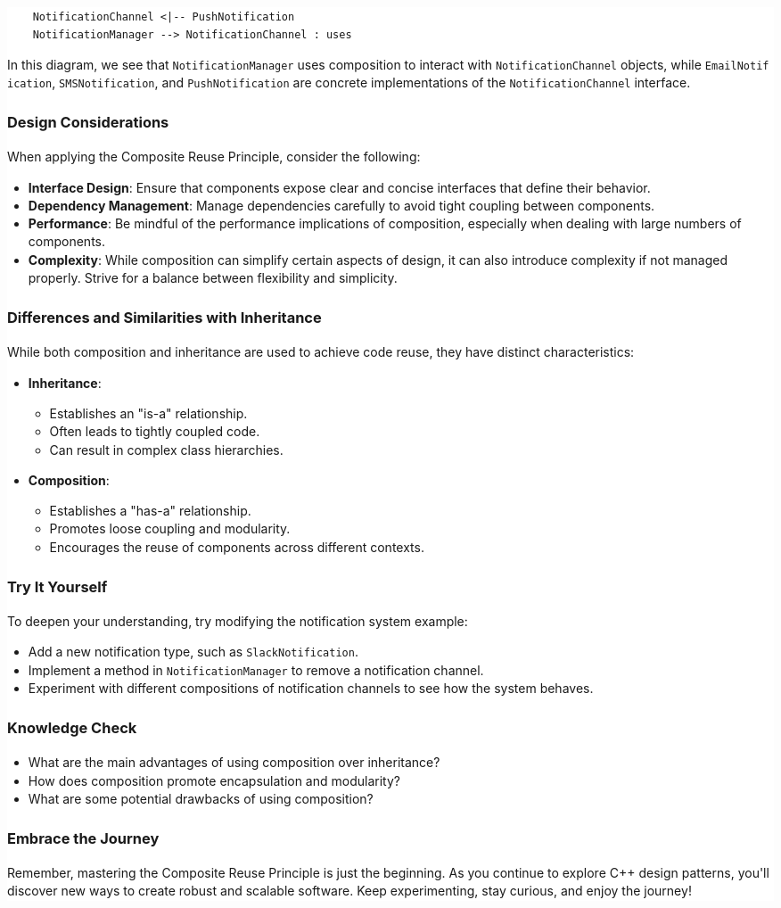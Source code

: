 ```mermaid
    NotificationChannel <|-- PushNotification
    NotificationManager --> NotificationChannel : uses
```

In this diagram, we see that `NotificationManager` uses composition to interact with `NotificationChannel` objects, while `EmailNotification`, `SMSNotification`, and `PushNotification` are concrete implementations of the `NotificationChannel` interface.

### Design Considerations

When applying the Composite Reuse Principle, consider the following:

- **Interface Design**: Ensure that components expose clear and concise interfaces that define their behavior.
- **Dependency Management**: Manage dependencies carefully to avoid tight coupling between components.
- **Performance**: Be mindful of the performance implications of composition, especially when dealing with large numbers of components.
- **Complexity**: While composition can simplify certain aspects of design, it can also introduce complexity if not managed properly. Strive for a balance between flexibility and simplicity.

### Differences and Similarities with Inheritance

While both composition and inheritance are used to achieve code reuse, they have distinct characteristics:

- **Inheritance**:
  - Establishes an "is-a" relationship.
  - Often leads to tightly coupled code.
  - Can result in complex class hierarchies.

- **Composition**:
  - Establishes a "has-a" relationship.
  - Promotes loose coupling and modularity.
  - Encourages the reuse of components across different contexts.

### Try It Yourself

To deepen your understanding, try modifying the notification system example:

- Add a new notification type, such as `SlackNotification`.
- Implement a method in `NotificationManager` to remove a notification channel.
- Experiment with different compositions of notification channels to see how the system behaves.

### Knowledge Check

- What are the main advantages of using composition over inheritance?
- How does composition promote encapsulation and modularity?
- What are some potential drawbacks of using composition?

### Embrace the Journey

Remember, mastering the Composite Reuse Principle is just the beginning. As you continue to explore C++ design patterns, you'll discover new ways to create robust and scalable software. Keep experimenting, stay curious, and enjoy the journey!
